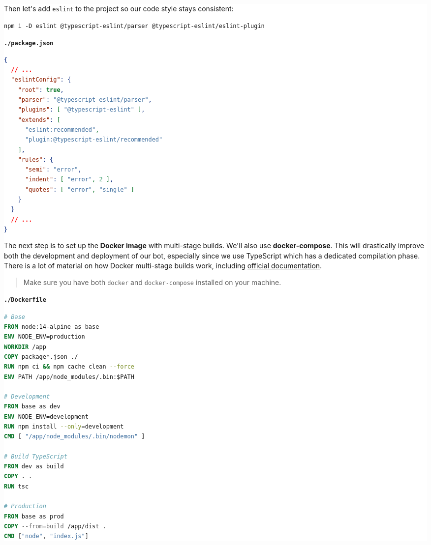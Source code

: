 Then let's add `eslint` to the project so our code style stays consistent:

```
npm i -D eslint @typescript-eslint/parser @typescript-eslint/eslint-plugin
```

**`./package.json`**

```json
{
  // ...
  "eslintConfig": {
    "root": true,
    "parser": "@typescript-eslint/parser",
    "plugins": [ "@typescript-eslint" ],
    "extends": [
      "eslint:recommended",
      "plugin:@typescript-eslint/recommended"
    ],
    "rules": {
      "semi": "error",
      "indent": [ "error", 2 ],
      "quotes": [ "error", "single" ]
    }
  }
  // ...
}
```

The next step is to set up the **Docker image** with multi-stage builds. We'll also use **docker-compose**. This will drastically improve both the development and deployment of our bot, especially since we use TypeScript which has a dedicated compilation phase. There is a lot of material on how Docker multi-stage builds work, including [official documentation](https://docs.docker.com/develop/develop-images/multistage-build/).

> Make sure you have both `docker` and `docker-compose` installed on your machine.

**`./Dockerfile`**

```dockerfile
# Base
FROM node:14-alpine as base
ENV NODE_ENV=production
WORKDIR /app
COPY package*.json ./
RUN npm ci && npm cache clean --force
ENV PATH /app/node_modules/.bin:$PATH

# Development
FROM base as dev
ENV NODE_ENV=development
RUN npm install --only=development
CMD [ "/app/node_modules/.bin/nodemon" ]

# Build TypeScript
FROM dev as build
COPY . .
RUN tsc

# Production
FROM base as prod
COPY --from=build /app/dist .
CMD ["node", "index.js"]
```
